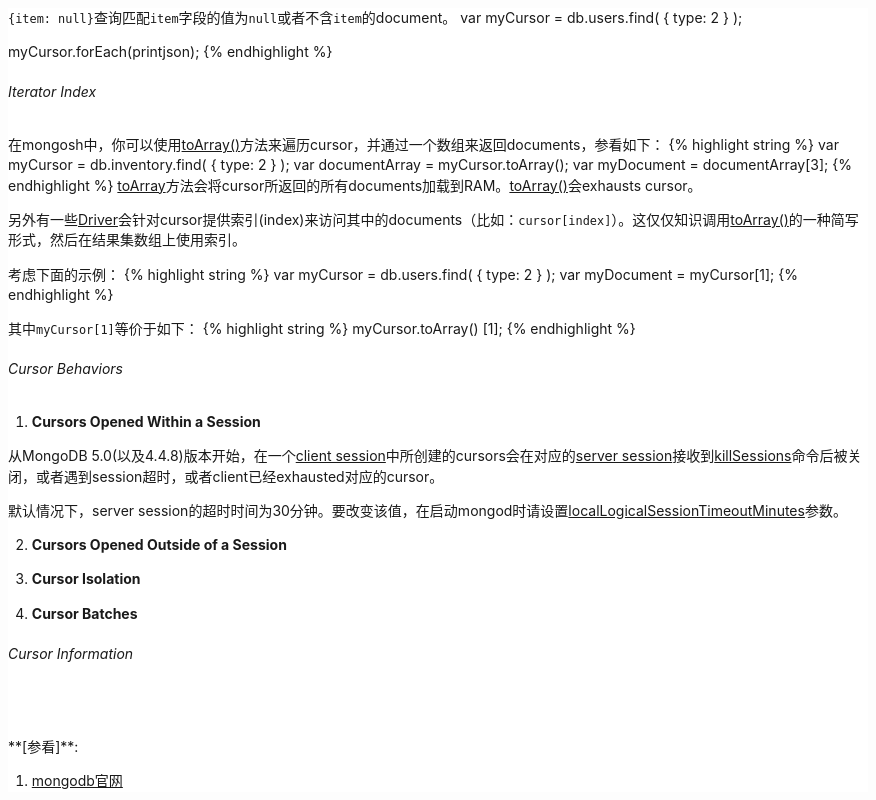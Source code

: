 ```{item: null}```查询匹配```item```字段的值为```null```或者不含```item```的document。
var myCursor =  db.users.find( { type: 2 } );

myCursor.forEach(printjson);
{% endhighlight %}

###### Iterator Index
在mongosh中，你可以使用[toArray()](https://docs.mongodb.com/manual/reference/method/cursor.toArray/#mongodb-method-cursor.toArray)方法来遍历cursor，并通过一个数组来返回documents，参看如下：
{% highlight string %}
var myCursor = db.inventory.find( { type: 2 } );
var documentArray = myCursor.toArray();
var myDocument = documentArray[3];
{% endhighlight %}
[toArray](https://docs.mongodb.com/manual/reference/method/cursor.toArray/#mongodb-method-cursor.toArray)方法会将cursor所返回的所有documents加载到RAM。[toArray()](https://docs.mongodb.com/manual/reference/method/cursor.toArray/#mongodb-method-cursor.toArray)会exhausts cursor。

另外有一些[Driver](https://docs.mongodb.com/drivers/)会针对cursor提供索引(index)来访问其中的documents（比如：```cursor[index]```）。这仅仅知识调用[toArray()](https://docs.mongodb.com/manual/reference/method/cursor.toArray/#mongodb-method-cursor.toArray)的一种简写形式，然后在结果集数组上使用索引。

考虑下面的示例：
{% highlight string %}
var myCursor = db.users.find( { type: 2 } );
var myDocument = myCursor[1];
{% endhighlight %}

其中```myCursor[1]```等价于如下：
{% highlight string %}
myCursor.toArray() [1];
{% endhighlight %}

###### Cursor Behaviors
1) **Cursors Opened Within a Session**

从MongoDB 5.0(以及4.4.8)版本开始，在一个[client session](https://docs.mongodb.com/manual/core/read-isolation-consistency-recency/)中所创建的cursors会在对应的[server session](https://docs.mongodb.com/manual/reference/server-sessions/)接收到[killSessions](https://docs.mongodb.com/manual/reference/command/killSessions/#mongodb-dbcommand-dbcmd.killSessions)命令后被关闭，或者遇到session超时，或者client已经exhausted对应的cursor。

默认情况下，server session的超时时间为30分钟。要改变该值，在启动mongod时请设置[localLogicalSessionTimeoutMinutes](https://docs.mongodb.com/manual/reference/parameters/#mongodb-parameter-param.localLogicalSessionTimeoutMinutes)参数。

2) **Cursors Opened Outside of a Session**

3) **Cursor Isolation**

4) **Cursor Batches**

###### Cursor Information






<br />
<br />
**[参看]**:

1. [mongodb官网](https://www.mongodb.com/)

```